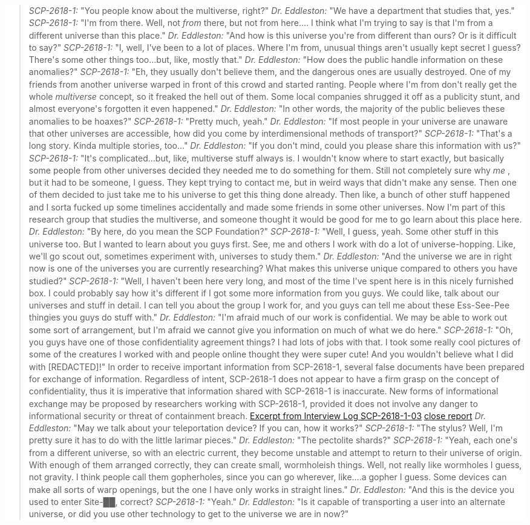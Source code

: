 > _SCP-2618-1:_ "You people know about the multiverse, right?"
> _Dr. Eddleston:_ "We have a department that studies that, yes."
> _SCP-2618-1:_ "I'm from there. Well, not _from_ there, but not from here…. I think what I'm trying to say is that I'm from a different universe than this place."
> _Dr. Eddleston:_ "And how is this universe you're from different than ours? Or is it difficult to say?"
> _SCP-2618-1:_ "I, well, I've been to a lot of places. Where I'm from, unusual things aren't usually kept secret I guess? There's some other things too…but, like, mostly that."
> _Dr. Eddleston:_ "How does the public handle information on these anomalies?"
> _SCP-2618-1:_ "Eh, they usually don't believe them, and the dangerous ones are usually destroyed. One of my friends from another universe warped in front of this crowd and started ranting. People where I'm from don't really get the whole _multiverse_ concept, so it freaked the hell out of them. Some local companies shrugged it off as a publicity stunt, and almost everyone's forgotten it even happened."
> _Dr. Eddleston:_ "In other words, the majority of the public believes these anomalies to be hoaxes?"
> _SCP-2618-1:_ "Pretty much, yeah."
> _Dr. Eddleston:_ "If most people in your universe are unaware that other universes are accessible, how did you come by interdimensional methods of transport?"
> _SCP-2618-1:_ "That's a long story. Kinda multiple stories, too…"
> _Dr. Eddleston:_ "If you don't mind, could you please share this information with us?"
> _SCP-2618-1:_ "It's complicated…but, like, multiverse stuff always is. I wouldn't know where to start exactly, but basically some people from other universes decided they needed me to do something for them. Still not completely sure why _me_ , but it had to be someone, I guess. They kept trying to contact me, but in weird ways that didn't make any sense. Then one of them decided to just take me to his universe to get this thing done already. Then like, a bunch of other stuff happened and I sorta fucked up some timelines accidentally and made some friends in some other universes. Now I'm part of this research group that studies the multiverse, and someone thought it would be good for me to go learn about this place here.
> _Dr. Eddleston:_ "By here, do you mean the SCP Foundation?"
> _SCP-2618-1:_ "Well, I guess, yeah. Some other stuff in this universe too. But I wanted to learn about you guys first. See, me and others I work with do a lot of universe-hopping. Like, we'll go scout out, sometimes experiment with, universes to study them."
> _Dr. Eddleston:_ "And the universe we are in right now is one of the universes you are currently researching? What makes this universe unique compared to others you have studied?"
> _SCP-2618-1:_ "Well, I haven't been here very long, and most of the time I've spent here is in this nicely furnished box. I could probably say how it's different if I got some more information from you guys. We could like, talk about our universes and stuff in detail. I can tell you about the group I work for, and you guys can tell me about these Ess-See-Pee thingies you guys do stuff with."
> _Dr. Eddleston:_ "I'm afraid much of our work is confidential. We may be able to work out some sort of arrangement, but I'm afraid we cannot give you information on much of what we do here."
> _SCP-2618-1:_ "Oh, you guys have one of those confidentiality agreement things? I had lots of jobs with that. I took some really cool pictures of some of the creatures I worked with and people online thought they were super cute! And you wouldn't believe what I did with [REDACTED]!"
In order to receive important information from SCP-2618-1, several false documents have been prepared for exchange of information. Regardless of intent, SCP-2618-1 does not appear to have a firm grasp on the concept of confidentiality, thus it is imperative that information shared with SCP-2618-1 is inaccurate. New forms of informational exchange may be proposed by researchers working with SCP-2618-1, provided it does not involve any danger to informational security or threat of containment breach.
[Excerpt from Interview Log SCP-2618-1-03](javascript:;)
[close report](javascript:;)
> _Dr. Eddleston:_ "May we talk about your teleportation device? If you can, how it works?"
> _SCP-2618-1:_ "The stylus? Well, I'm pretty sure it has to do with the little larimar pieces."
> _Dr. Eddleston:_ "The pectolite shards?"
> _SCP-2618-1:_ "Yeah, each one's from a different universe, so with an electric current, they become unstable and attempt to return to their universe of origin. With enough of them arranged correctly, they can create small, wormholeish things. Well, not really like wormholes I guess, not gravity. I think people call them gopherholes, since you can go wherever, like….a gopher I guess. Some devices can make all sorts of warp openings, but the one I have only works in straight lines."
> _Dr. Eddleston:_ "And this is the device you used to enter Site-██, correct?
> _SCP-2618-1:_ "Yeah."
> _Dr. Eddleston:_ "Is it capable of transporting a user into an alternate universe, or did you use other technology to get to the universe we are in now?"